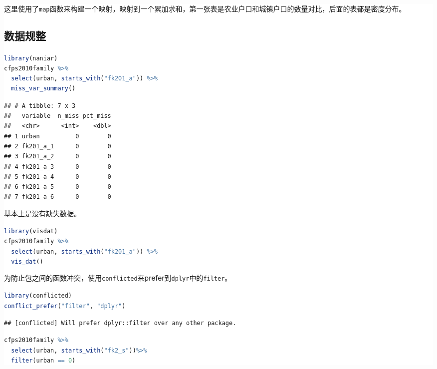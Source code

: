 这里使用了`map`函数来构建一个映射，映射到一个累加求和，第一张表是农业户口和城镇户口的数量对比，后面的表都是密度分布。



## 数据规整



```r
library(naniar)
cfps2010family %>%
  select(urban, starts_with("fk201_a")) %>%
  miss_var_summary()
```

```
## # A tibble: 7 x 3
##   variable  n_miss pct_miss
##   <chr>      <int>    <dbl>
## 1 urban          0        0
## 2 fk201_a_1      0        0
## 3 fk201_a_2      0        0
## 4 fk201_a_3      0        0
## 5 fk201_a_4      0        0
## 6 fk201_a_5      0        0
## 7 fk201_a_6      0        0
```

基本上是没有缺失数据。




```r
library(visdat)
cfps2010family %>%
  select(urban, starts_with("fk201_a")) %>%
  vis_dat()
```

![](01-land_files/figure-latex/unnamed-chunk-7-1.pdf) 



为防止包之间的函数冲突，使用`conflicted`来prefer到`dplyr`中的`filter`。


```r
library(conflicted)
conflict_prefer("filter", "dplyr")
```

```
## [conflicted] Will prefer dplyr::filter over any other package.
```

```r
cfps2010family %>%
  select(urban, starts_with("fk2_s"))%>%
  filter(urban == 0)
```
